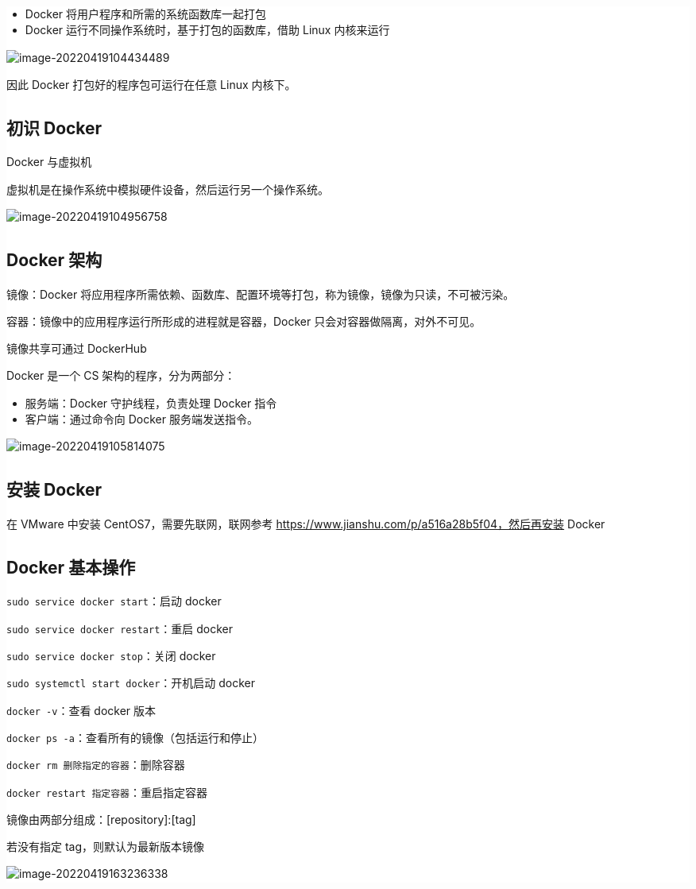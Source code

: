 - Docker 将用户程序和所需的系统函数库一起打包
- Docker 运行不同操作系统时，基于打包的函数库，借助 Linux 内核来运行

![image-20220419104434489](https://pict-picgo.oss-cn-hangzhou.aliyuncs.com/picture2/202204191044582.png)

因此 Docker 打包好的程序包可运行在任意 Linux 内核下。

## 初识 Docker

Docker 与虚拟机

虚拟机是在操作系统中模拟硬件设备，然后运行另一个操作系统。

![image-20220419104956758](https://pict-picgo.oss-cn-hangzhou.aliyuncs.com/picture2/202204191049844.png)

## Docker 架构

镜像：Docker 将应用程序所需依赖、函数库、配置环境等打包，称为镜像，镜像为只读，不可被污染。

容器：镜像中的应用程序运行所形成的进程就是容器，Docker 只会对容器做隔离，对外不可见。

镜像共享可通过 DockerHub

Docker 是一个 CS 架构的程序，分为两部分：

- 服务端：Docker 守护线程，负责处理 Docker 指令
- 客户端：通过命令向 Docker 服务端发送指令。

![image-20220419105814075](https://pict-picgo.oss-cn-hangzhou.aliyuncs.com/picture2/202204191058160.png)

## 安装 Docker

在 VMware 中安装 CentOS7，需要先联网，联网参考 https://www.jianshu.com/p/a516a28b5f04，然后再安装 Docker

## Docker 基本操作

`sudo service docker start`：启动 docker

`sudo service docker restart`：重启 docker

`sudo service docker stop`：关闭 docker

`sudo systemctl start docker`：开机启动 docker

`docker -v`：查看 docker 版本

`docker ps -a`：查看所有的镜像（包括运行和停止）

`docker rm 删除指定的容器`：删除容器

`docker restart 指定容器`：重启指定容器

镜像由两部分组成：[repository]:[tag]

若没有指定 tag，则默认为最新版本镜像

![image-20220419163236338](https://pict-picgo.oss-cn-hangzhou.aliyuncs.com/picture2/202204191632391.png)
